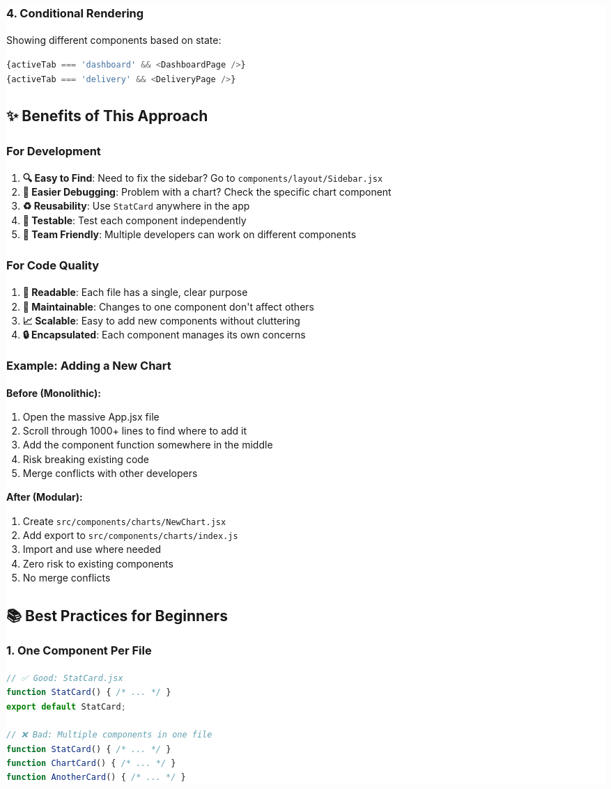 ### 4. **Conditional Rendering**

Showing different components based on state:

```javascript
{activeTab === 'dashboard' && <DashboardPage />}
{activeTab === 'delivery' && <DeliveryPage />}
```

## ✨ Benefits of This Approach

### For Development

1. **🔍 Easy to Find**: Need to fix the sidebar? Go to `components/layout/Sidebar.jsx`
2. **🐛 Easier Debugging**: Problem with a chart? Check the specific chart component
3. **♻️ Reusability**: Use `StatCard` anywhere in the app
4. **🧪 Testable**: Test each component independently
5. **👥 Team Friendly**: Multiple developers can work on different components

### For Code Quality

1. **📖 Readable**: Each file has a single, clear purpose
2. **🧹 Maintainable**: Changes to one component don't affect others
3. **📈 Scalable**: Easy to add new components without cluttering
4. **🔒 Encapsulated**: Each component manages its own concerns

### Example: Adding a New Chart

**Before (Monolithic):**
1. Open the massive App.jsx file
2. Scroll through 1000+ lines to find where to add it
3. Add the component function somewhere in the middle
4. Risk breaking existing code
5. Merge conflicts with other developers

**After (Modular):**
1. Create `src/components/charts/NewChart.jsx`
2. Add export to `src/components/charts/index.js`
3. Import and use where needed
4. Zero risk to existing components
5. No merge conflicts

## 📚 Best Practices for Beginners

### 1. **One Component Per File**

```javascript
// ✅ Good: StatCard.jsx
function StatCard() { /* ... */ }
export default StatCard;

// ❌ Bad: Multiple components in one file
function StatCard() { /* ... */ }
function ChartCard() { /* ... */ }
function AnotherCard() { /* ... */ }
```
